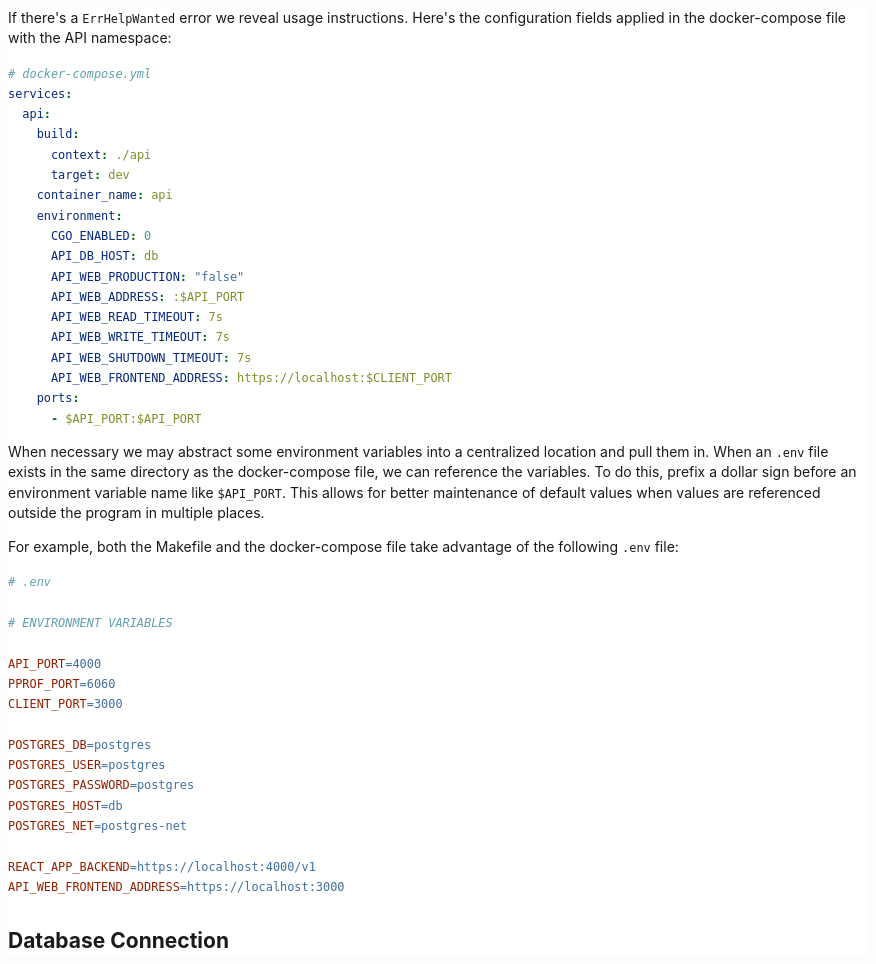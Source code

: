 If there's a `ErrHelpWanted` error we reveal usage instructions. Here's the configuration fields applied in the docker-compose file with the API namespace:

```yaml
# docker-compose.yml
services:
  api:
    build:
      context: ./api
      target: dev
    container_name: api
    environment:
      CGO_ENABLED: 0
      API_DB_HOST: db
      API_WEB_PRODUCTION: "false"
      API_WEB_ADDRESS: :$API_PORT
      API_WEB_READ_TIMEOUT: 7s
      API_WEB_WRITE_TIMEOUT: 7s
      API_WEB_SHUTDOWN_TIMEOUT: 7s
      API_WEB_FRONTEND_ADDRESS: https://localhost:$CLIENT_PORT
    ports:
      - $API_PORT:$API_PORT
```

When necessary we may abstract some environment variables into a centralized location and pull them in. When an `.env` file exists in the same directory as the docker-compose file, we can reference the variables. To do this, prefix a dollar sign before an environment variable name like `$API_PORT`. This allows for better maintenance of default values when values are referenced outside the program in multiple places.

For example, both the Makefile and the docker-compose file take advantage of the following `.env` file:

```makefile
# .env

# ENVIRONMENT VARIABLES

API_PORT=4000
PPROF_PORT=6060
CLIENT_PORT=3000

POSTGRES_DB=postgres
POSTGRES_USER=postgres
POSTGRES_PASSWORD=postgres
POSTGRES_HOST=db
POSTGRES_NET=postgres-net

REACT_APP_BACKEND=https://localhost:4000/v1
API_WEB_FRONTEND_ADDRESS=https://localhost:3000
```

## Database Connection
